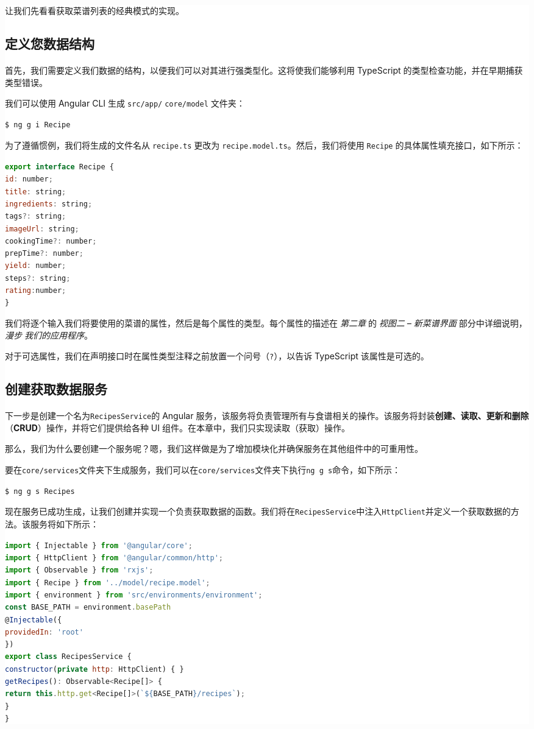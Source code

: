 让我们先看看获取菜谱列表的经典模式的实现。

## 定义您数据结构

首先，我们需要定义我们数据的结构，以便我们可以对其进行强类型化。这将使我们能够利用 TypeScript 的类型检查功能，并在早期捕获类型错误。

我们可以使用 Angular CLI 生成 `src/app/` `core/model` 文件夹：

```js
$ ng g i Recipe
```

为了遵循惯例，我们将生成的文件名从 `recipe.ts` 更改为 `recipe.model.ts`。然后，我们将使用 `Recipe` 的具体属性填充接口，如下所示：

```js
export interface Recipe {
id: number;
title: string;
ingredients: string;
tags?: string;
imageUrl: string;
cookingTime?: number;
prepTime?: number;
yield: number;
steps?: string;
rating:number;
}
```

我们将逐个输入我们将要使用的菜谱的属性，然后是每个属性的类型。每个属性的描述在 *第二章* 的 *视图二 – 新菜谱界面* 部分中详细说明，*漫步* *我们的应用程序*。

对于可选属性，我们在声明接口时在属性类型注释之前放置一个问号（`?`），以告诉 TypeScript 该属性是可选的。

## 创建获取数据服务

下一步是创建一个名为`RecipesService`的 Angular 服务，该服务将负责管理所有与食谱相关的操作。该服务将封装**创建、读取、更新和删除**（**CRUD**）操作，并将它们提供给各种 UI 组件。在本章中，我们只实现读取（获取）操作。

那么，我们为什么要创建一个服务呢？嗯，我们这样做是为了增加模块化并确保服务在其他组件中的可重用性。

要在`core/services`文件夹下生成服务，我们可以在`core/services`文件夹下执行`ng g s`命令，如下所示：

```js
$ ng g s Recipes
```

现在服务已成功生成，让我们创建并实现一个负责获取数据的函数。我们将在`RecipesService`中注入`HttpClient`并定义一个获取数据的方法。该服务将如下所示：

```js
import { Injectable } from '@angular/core';
import { HttpClient } from '@angular/common/http';
import { Observable } from 'rxjs';
import { Recipe } from '../model/recipe.model';
import { environment } from 'src/environments/environment';
const BASE_PATH = environment.basePath
@Injectable({
providedIn: 'root'
})
export class RecipesService {
constructor(private http: HttpClient) { }
getRecipes(): Observable<Recipe[]> {
return this.http.get<Recipe[]>(`${BASE_PATH}/recipes`);
}
}
```
